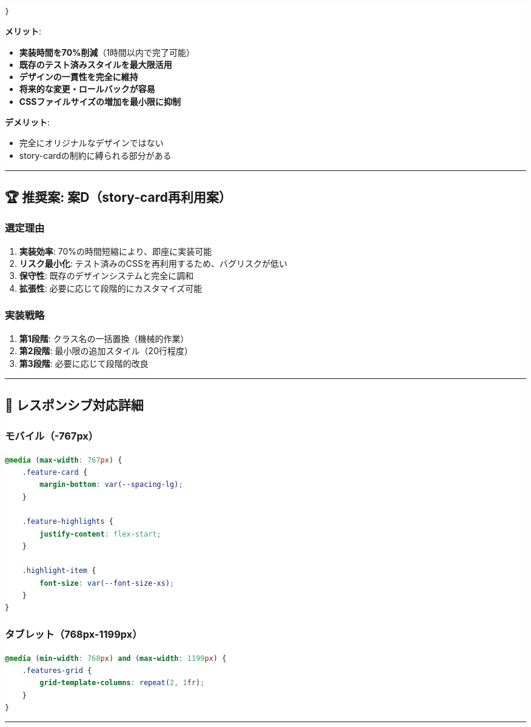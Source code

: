 ```css
}
```

**メリット**:
- **実装時間を70%削減**（1時間以内で完了可能）
- **既存のテスト済みスタイルを最大限活用**
- **デザインの一貫性を完全に維持**
- **将来的な変更・ロールバックが容易**
- **CSSファイルサイズの増加を最小限に抑制**

**デメリット**:
- 完全にオリジナルなデザインではない
- story-cardの制約に縛られる部分がある

---

## 🏆 推奨案: 案D（story-card再利用案）

### 選定理由
1. **実装効率**: 70%の時間短縮により、即座に実装可能
2. **リスク最小化**: テスト済みのCSSを再利用するため、バグリスクが低い
3. **保守性**: 既存のデザインシステムと完全に調和
4. **拡張性**: 必要に応じて段階的にカスタマイズ可能

### 実装戦略
1. **第1段階**: クラス名の一括置換（機械的作業）
2. **第2段階**: 最小限の追加スタイル（20行程度）
3. **第3段階**: 必要に応じて段階的改良

---

## 📱 レスポンシブ対応詳細

### モバイル（-767px）
```css
@media (max-width: 767px) {
    .feature-card {
        margin-bottom: var(--spacing-lg);
    }
    
    .feature-highlights {
        justify-content: flex-start;
    }
    
    .highlight-item {
        font-size: var(--font-size-xs);
    }
}
```

### タブレット（768px-1199px）
```css
@media (min-width: 768px) and (max-width: 1199px) {
    .features-grid {
        grid-template-columns: repeat(2, 1fr);
    }
}
```

---